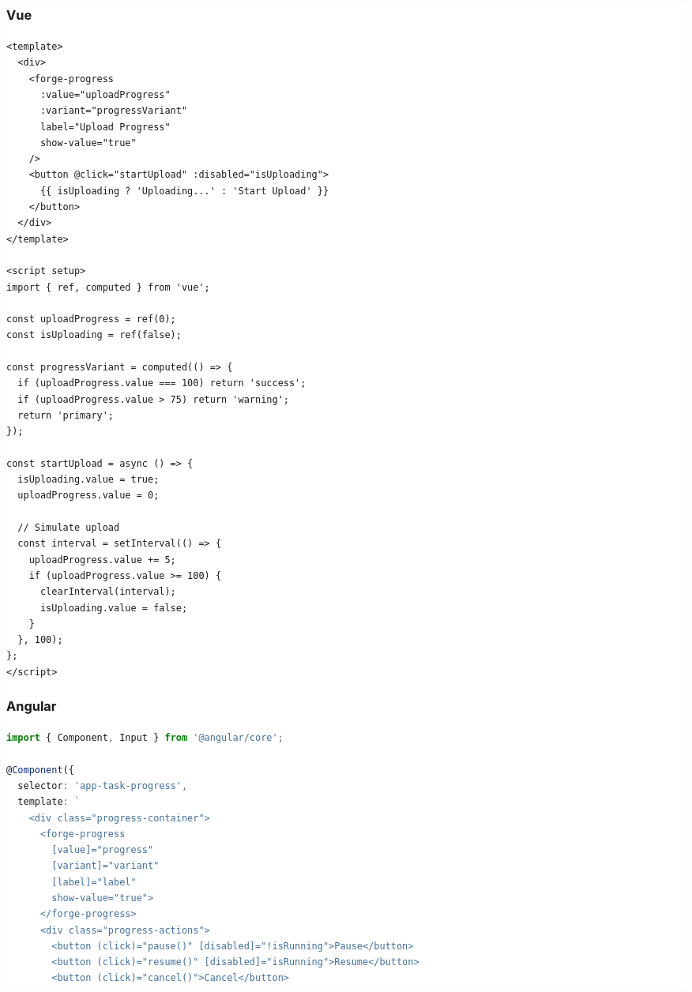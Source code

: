 ### Vue

```vue
<template>
  <div>
    <forge-progress 
      :value="uploadProgress"
      :variant="progressVariant"
      label="Upload Progress"
      show-value="true"
    />
    <button @click="startUpload" :disabled="isUploading">
      {{ isUploading ? 'Uploading...' : 'Start Upload' }}
    </button>
  </div>
</template>

<script setup>
import { ref, computed } from 'vue';

const uploadProgress = ref(0);
const isUploading = ref(false);

const progressVariant = computed(() => {
  if (uploadProgress.value === 100) return 'success';
  if (uploadProgress.value > 75) return 'warning';
  return 'primary';
});

const startUpload = async () => {
  isUploading.value = true;
  uploadProgress.value = 0;
  
  // Simulate upload
  const interval = setInterval(() => {
    uploadProgress.value += 5;
    if (uploadProgress.value >= 100) {
      clearInterval(interval);
      isUploading.value = false;
    }
  }, 100);
};
</script>
```

### Angular

```typescript
import { Component, Input } from '@angular/core';

@Component({
  selector: 'app-task-progress',
  template: `
    <div class="progress-container">
      <forge-progress 
        [value]="progress"
        [variant]="variant"
        [label]="label"
        show-value="true">
      </forge-progress>
      <div class="progress-actions">
        <button (click)="pause()" [disabled]="!isRunning">Pause</button>
        <button (click)="resume()" [disabled]="isRunning">Resume</button>
        <button (click)="cancel()">Cancel</button>
```